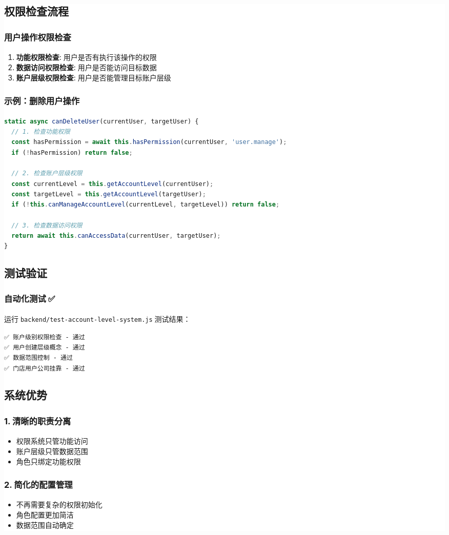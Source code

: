 ## 权限检查流程

### 用户操作权限检查

1. **功能权限检查**: 用户是否有执行该操作的权限
2. **数据访问权限检查**: 用户是否能访问目标数据
3. **账户层级权限检查**: 用户是否能管理目标账户层级

### 示例：删除用户操作

```javascript
static async canDeleteUser(currentUser, targetUser) {
  // 1. 检查功能权限
  const hasPermission = await this.hasPermission(currentUser, 'user.manage');
  if (!hasPermission) return false;

  // 2. 检查账户层级权限
  const currentLevel = this.getAccountLevel(currentUser);
  const targetLevel = this.getAccountLevel(targetUser);
  if (!this.canManageAccountLevel(currentLevel, targetLevel)) return false;

  // 3. 检查数据访问权限
  return await this.canAccessData(currentUser, targetUser);
}
```

## 测试验证

### 自动化测试 ✅

运行 `backend/test-account-level-system.js` 测试结果：

```
✅ 账户级别权限检查 - 通过
✅ 用户创建层级概念 - 通过  
✅ 数据范围控制 - 通过
✅ 门店用户公司挂靠 - 通过
```

## 系统优势

### 1. 清晰的职责分离
- 权限系统只管功能访问
- 账户层级只管数据范围
- 角色只绑定功能权限

### 2. 简化的配置管理
- 不再需要复杂的权限初始化
- 角色配置更加简洁
- 数据范围自动确定
